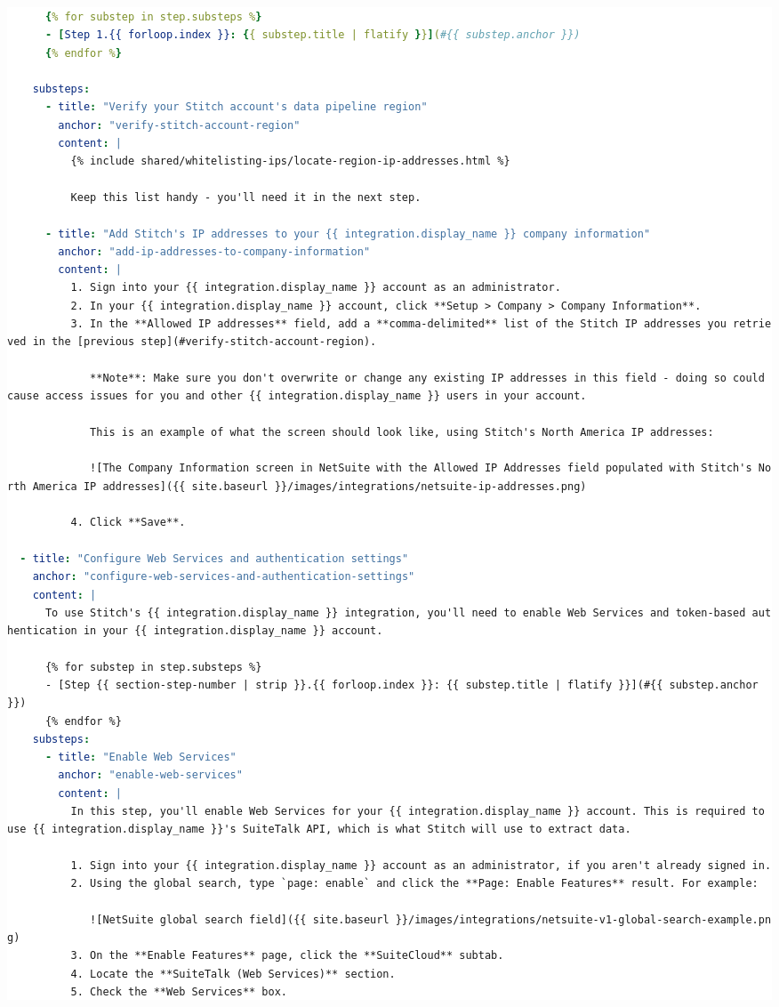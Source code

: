 ```yaml
      {% for substep in step.substeps %}
      - [Step 1.{{ forloop.index }}: {{ substep.title | flatify }}](#{{ substep.anchor }})
      {% endfor %}

    substeps:
      - title: "Verify your Stitch account's data pipeline region"
        anchor: "verify-stitch-account-region"
        content: |
          {% include shared/whitelisting-ips/locate-region-ip-addresses.html %}

          Keep this list handy - you'll need it in the next step.

      - title: "Add Stitch's IP addresses to your {{ integration.display_name }} company information"
        anchor: "add-ip-addresses-to-company-information"
        content: |
          1. Sign into your {{ integration.display_name }} account as an administrator.
          2. In your {{ integration.display_name }} account, click **Setup > Company > Company Information**.
          3. In the **Allowed IP addresses** field, add a **comma-delimited** list of the Stitch IP addresses you retrieved in the [previous step](#verify-stitch-account-region).

             **Note**: Make sure you don't overwrite or change any existing IP addresses in this field - doing so could cause access issues for you and other {{ integration.display_name }} users in your account.

             This is an example of what the screen should look like, using Stitch's North America IP addresses:

             ![The Company Information screen in NetSuite with the Allowed IP Addresses field populated with Stitch's North America IP addresses]({{ site.baseurl }}/images/integrations/netsuite-ip-addresses.png)

          4. Click **Save**.

  - title: "Configure Web Services and authentication settings"
    anchor: "configure-web-services-and-authentication-settings"
    content: |
      To use Stitch's {{ integration.display_name }} integration, you'll need to enable Web Services and token-based authentication in your {{ integration.display_name }} account.

      {% for substep in step.substeps %}
      - [Step {{ section-step-number | strip }}.{{ forloop.index }}: {{ substep.title | flatify }}](#{{ substep.anchor }})
      {% endfor %}
    substeps:
      - title: "Enable Web Services"
        anchor: "enable-web-services"
        content: |
          In this step, you'll enable Web Services for your {{ integration.display_name }} account. This is required to use {{ integration.display_name }}'s SuiteTalk API, which is what Stitch will use to extract data.

          1. Sign into your {{ integration.display_name }} account as an administrator, if you aren't already signed in.
          2. Using the global search, type `page: enable` and click the **Page: Enable Features** result. For example:

             ![NetSuite global search field]({{ site.baseurl }}/images/integrations/netsuite-v1-global-search-example.png)
          3. On the **Enable Features** page, click the **SuiteCloud** subtab.
          4. Locate the **SuiteTalk (Web Services)** section.
          5. Check the **Web Services** box.
```